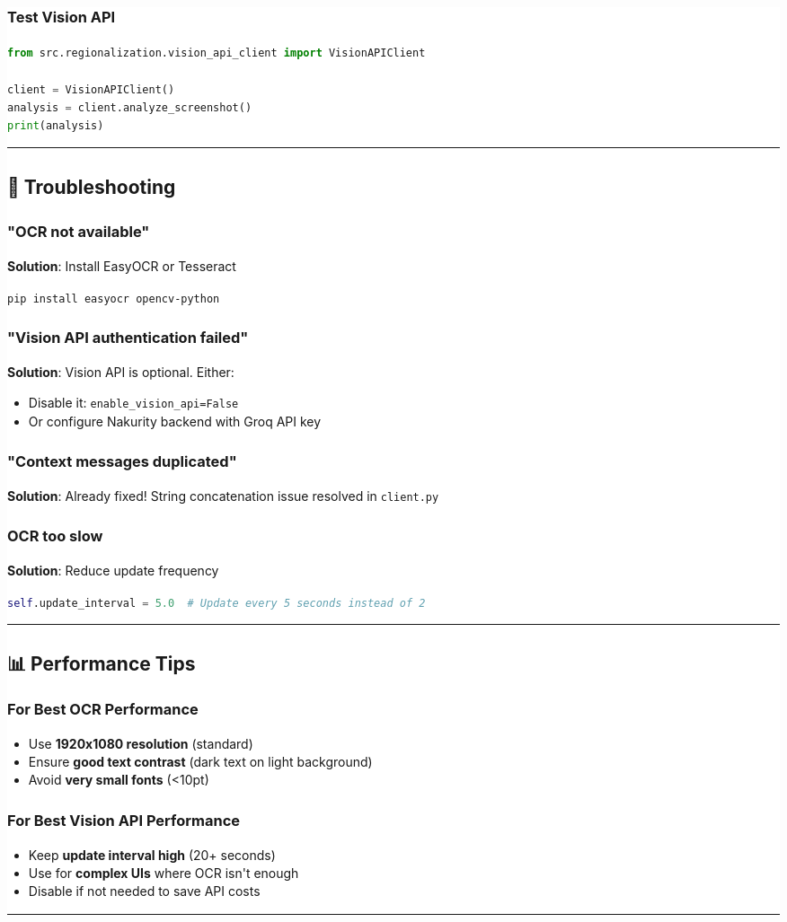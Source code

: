 ### Test Vision API

```python
from src.regionalization.vision_api_client import VisionAPIClient

client = VisionAPIClient()
analysis = client.analyze_screenshot()
print(analysis)
```

---

## 🐛 Troubleshooting

### "OCR not available"
**Solution**: Install EasyOCR or Tesseract
```bash
pip install easyocr opencv-python
```

### "Vision API authentication failed"
**Solution**: Vision API is optional. Either:
- Disable it: `enable_vision_api=False`
- Or configure Nakurity backend with Groq API key

### "Context messages duplicated"
**Solution**: Already fixed! String concatenation issue resolved in `client.py`

### OCR too slow
**Solution**: Reduce update frequency
```python
self.update_interval = 5.0  # Update every 5 seconds instead of 2
```

---

## 📊 Performance Tips

### For Best OCR Performance
- Use **1920x1080 resolution** (standard)
- Ensure **good text contrast** (dark text on light background)
- Avoid **very small fonts** (<10pt)

### For Best Vision API Performance
- Keep **update interval high** (20+ seconds)
- Use for **complex UIs** where OCR isn't enough
- Disable if not needed to save API costs

---
